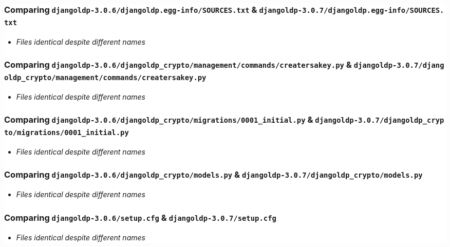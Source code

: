 ### Comparing `djangoldp-3.0.6/djangoldp.egg-info/SOURCES.txt` & `djangoldp-3.0.7/djangoldp.egg-info/SOURCES.txt`

 * *Files identical despite different names*

### Comparing `djangoldp-3.0.6/djangoldp_crypto/management/commands/creatersakey.py` & `djangoldp-3.0.7/djangoldp_crypto/management/commands/creatersakey.py`

 * *Files identical despite different names*

### Comparing `djangoldp-3.0.6/djangoldp_crypto/migrations/0001_initial.py` & `djangoldp-3.0.7/djangoldp_crypto/migrations/0001_initial.py`

 * *Files identical despite different names*

### Comparing `djangoldp-3.0.6/djangoldp_crypto/models.py` & `djangoldp-3.0.7/djangoldp_crypto/models.py`

 * *Files identical despite different names*

### Comparing `djangoldp-3.0.6/setup.cfg` & `djangoldp-3.0.7/setup.cfg`

 * *Files identical despite different names*


